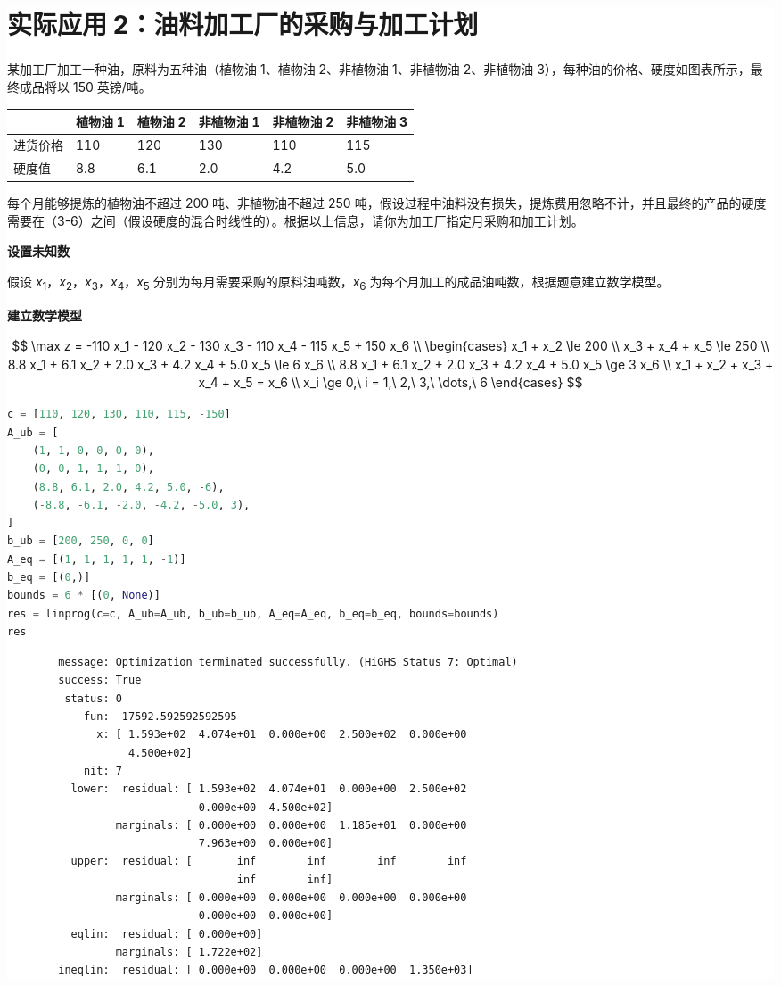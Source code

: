 # 实际应用 2：油料加工厂的采购与加工计划

某加工厂加工一种油，原料为五种油（植物油 1、植物油 2、非植物油 1、非植物油 2、非植物油 3），每种油的价格、硬度如图表所示，最终成品将以 150 英镑/吨。

|          | 植物油 1 | 植物油 2 | 非植物油 1 | 非植物油 2 | 非植物油 3 |
| -------- | -------- | -------- | ---------- | ---------- | ---------- |
| 进货价格 | 110      | 120      | 130        | 110        | 115        |
| 硬度值   | 8.8      | 6.1      | 2.0        | 4.2        | 5.0        |

每个月能够提炼的植物油不超过 200 吨、非植物油不超过 250 吨，假设过程中油料没有损失，提炼费用忽略不计，并且最终的产品的硬度需要在（3-6）之间（假设硬度的混合时线性的）。根据以上信息，请你为加工厂指定月采购和加工计划。

**设置未知数**

假设 $x_1$，$x_2$，$x_3$，$x_4$，$x_5$ 分别为每月需要采购的原料油吨数，$x_6$ 为每个月加工的成品油吨数，根据题意建立数学模型。

**建立数学模型**

$$
\max z = -110 x_1 - 120 x_2 - 130 x_3 - 110 x_4 - 115 x_5 + 150 x_6 \\
\begin{cases}
x_1 + x_2 \le 200 \\
x_3 + x_4 + x_5 \le 250 \\
8.8 x_1 + 6.1 x_2 + 2.0 x_3 + 4.2 x_4 + 5.0 x_5 \le 6 x_6 \\
8.8 x_1 + 6.1 x_2 + 2.0 x_3 + 4.2 x_4 + 5.0 x_5 \ge 3 x_6 \\
x_1 + x_2 + x_3 + x_4 + x_5 = x_6 \\
x_i \ge 0,\ i = 1,\ 2,\ 3,\ \dots,\ 6
\end{cases}
$$

```python
c = [110, 120, 130, 110, 115, -150]
A_ub = [
    (1, 1, 0, 0, 0, 0),
    (0, 0, 1, 1, 1, 0),
    (8.8, 6.1, 2.0, 4.2, 5.0, -6),
    (-8.8, -6.1, -2.0, -4.2, -5.0, 3),
]
b_ub = [200, 250, 0, 0]
A_eq = [(1, 1, 1, 1, 1, -1)]
b_eq = [(0,)]
bounds = 6 * [(0, None)]
res = linprog(c=c, A_ub=A_ub, b_ub=b_ub, A_eq=A_eq, b_eq=b_eq, bounds=bounds)
res
```

```shell
        message: Optimization terminated successfully. (HiGHS Status 7: Optimal)
        success: True
         status: 0
            fun: -17592.592592592595
              x: [ 1.593e+02  4.074e+01  0.000e+00  2.500e+02  0.000e+00
                   4.500e+02]
            nit: 7
          lower:  residual: [ 1.593e+02  4.074e+01  0.000e+00  2.500e+02
                              0.000e+00  4.500e+02]
                 marginals: [ 0.000e+00  0.000e+00  1.185e+01  0.000e+00
                              7.963e+00  0.000e+00]
          upper:  residual: [       inf        inf        inf        inf
                                    inf        inf]
                 marginals: [ 0.000e+00  0.000e+00  0.000e+00  0.000e+00
                              0.000e+00  0.000e+00]
          eqlin:  residual: [ 0.000e+00]
                 marginals: [ 1.722e+02]
        ineqlin:  residual: [ 0.000e+00  0.000e+00  0.000e+00  1.350e+03]
```